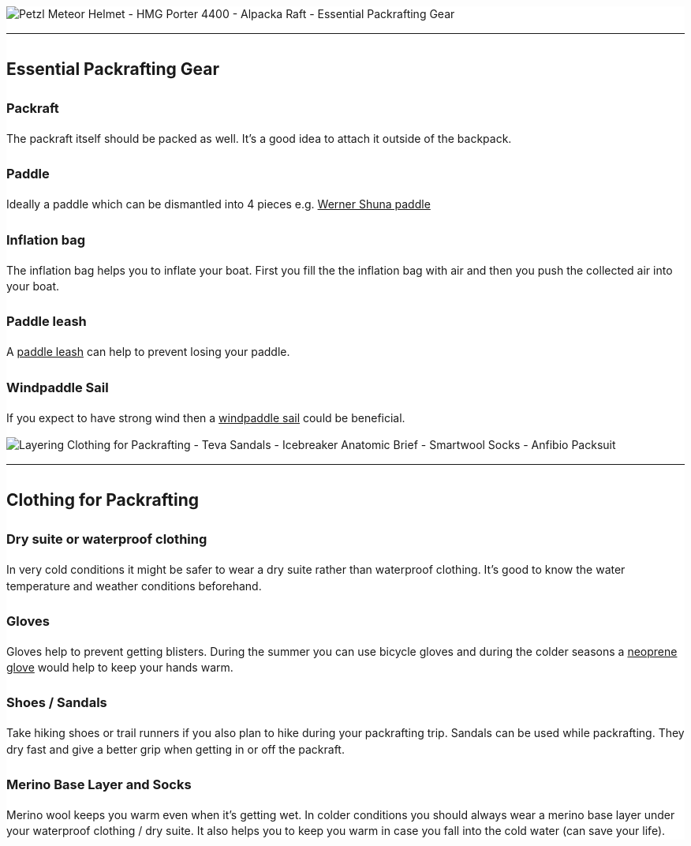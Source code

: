 <img src="https://farm3.staticflickr.com/2902/14037187416_273d7cd323_b.jpg" width="100%" alt="Petzl Meteor Helmet - HMG Porter 4400 - Alpacka Raft - Essential Packrafting Gear">

---

## Essential Packrafting Gear

### Packraft
The packraft itself should be packed as well. It’s a good idea to attach it outside of the backpack.

### Paddle
Ideally a paddle which can be dismantled into 4 pieces e.g. <a href="http://www.hikeventures.com/gear-preview-werner-shuna-paddles/">Werner Shuna paddle</a>

### Inflation bag
The inflation bag helps you to inflate your boat. First you fill the the inflation bag with air and then you push the collected air into your boat.

### Paddle leash
A <a href="http://amzn.to/1NpYbHz">paddle leash</a> can help to prevent losing your paddle.

### Windpaddle Sail
If you expect to have strong wind then a <a href="http://www.hikeventures.com/windpaddle-sails-for-packrafting/">windpaddle sail</a> could be beneficial.

<img src="https://farm6.staticflickr.com/5604/15791886561_17a9a75924_b.jpg" width="100%" alt="Layering Clothing for Packrafting - Teva Sandals - Icebreaker Anatomic Brief - Smartwool Socks - Anfibio Packsuit">

---

## Clothing for Packrafting

### Dry suite or waterproof clothing
In very cold conditions it might be safer to wear a dry suite rather than waterproof clothing. It’s good to know the water temperature and weather conditions beforehand.

### Gloves
Gloves help to prevent getting blisters. During the summer you can use bicycle gloves and during the colder seasons a <a href="http://www.hikeventures.com/Palm-Hook-Gloves/">neoprene glove</a> would help to keep your hands warm.

### Shoes / Sandals
Take hiking shoes or trail runners if you also plan to hike during your packrafting trip. Sandals can be used while packrafting. They dry fast and give a better grip when getting in or off the packraft.

### Merino Base Layer and Socks
Merino wool keeps you warm even when it’s getting wet. In colder conditions you should always wear a merino base layer under your waterproof clothing / dry suite. It also helps you to keep you warm in case you fall into the cold water (can save your life).
